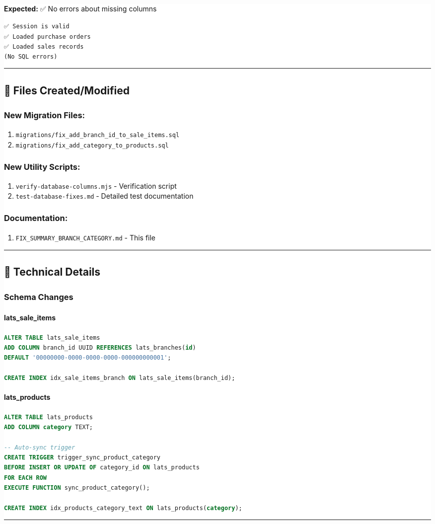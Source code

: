 **Expected:** ✅ No errors about missing columns
```
✅ Session is valid
✅ Loaded purchase orders
✅ Loaded sales records
(No SQL errors)
```

---

## 📁 Files Created/Modified

### New Migration Files:
1. `migrations/fix_add_branch_id_to_sale_items.sql`
2. `migrations/fix_add_category_to_products.sql`

### New Utility Scripts:
1. `verify-database-columns.mjs` - Verification script
2. `test-database-fixes.md` - Detailed test documentation

### Documentation:
1. `FIX_SUMMARY_BRANCH_CATEGORY.md` - This file

---

## 🔧 Technical Details

### Schema Changes

#### lats_sale_items
```sql
ALTER TABLE lats_sale_items 
ADD COLUMN branch_id UUID REFERENCES lats_branches(id) 
DEFAULT '00000000-0000-0000-0000-000000000001';

CREATE INDEX idx_sale_items_branch ON lats_sale_items(branch_id);
```

#### lats_products
```sql
ALTER TABLE lats_products 
ADD COLUMN category TEXT;

-- Auto-sync trigger
CREATE TRIGGER trigger_sync_product_category
BEFORE INSERT OR UPDATE OF category_id ON lats_products
FOR EACH ROW
EXECUTE FUNCTION sync_product_category();

CREATE INDEX idx_products_category_text ON lats_products(category);
```

---